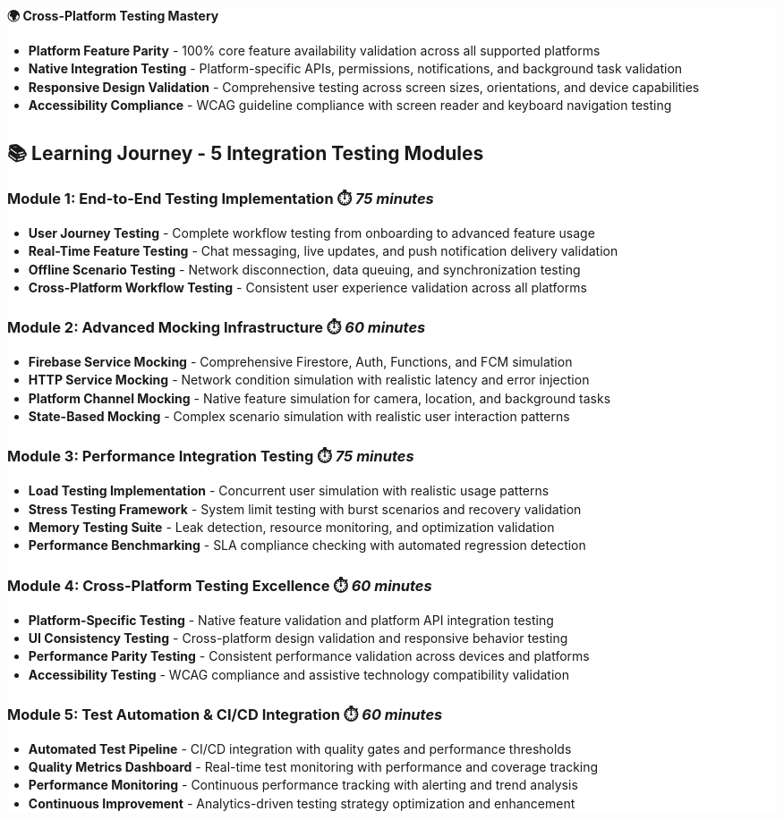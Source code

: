 #### **🌍 Cross-Platform Testing Mastery**
- **Platform Feature Parity** - 100% core feature availability validation across all supported platforms
- **Native Integration Testing** - Platform-specific APIs, permissions, notifications, and background task validation
- **Responsive Design Validation** - Comprehensive testing across screen sizes, orientations, and device capabilities
- **Accessibility Compliance** - WCAG guideline compliance with screen reader and keyboard navigation testing

## 📚 **Learning Journey - 5 Integration Testing Modules**

### **Module 1: End-to-End Testing Implementation** ⏱️ *75 minutes*
- **User Journey Testing** - Complete workflow testing from onboarding to advanced feature usage
- **Real-Time Feature Testing** - Chat messaging, live updates, and push notification delivery validation
- **Offline Scenario Testing** - Network disconnection, data queuing, and synchronization testing
- **Cross-Platform Workflow Testing** - Consistent user experience validation across all platforms

### **Module 2: Advanced Mocking Infrastructure** ⏱️ *60 minutes*
- **Firebase Service Mocking** - Comprehensive Firestore, Auth, Functions, and FCM simulation
- **HTTP Service Mocking** - Network condition simulation with realistic latency and error injection
- **Platform Channel Mocking** - Native feature simulation for camera, location, and background tasks
- **State-Based Mocking** - Complex scenario simulation with realistic user interaction patterns

### **Module 3: Performance Integration Testing** ⏱️ *75 minutes*
- **Load Testing Implementation** - Concurrent user simulation with realistic usage patterns
- **Stress Testing Framework** - System limit testing with burst scenarios and recovery validation
- **Memory Testing Suite** - Leak detection, resource monitoring, and optimization validation
- **Performance Benchmarking** - SLA compliance checking with automated regression detection

### **Module 4: Cross-Platform Testing Excellence** ⏱️ *60 minutes*
- **Platform-Specific Testing** - Native feature validation and platform API integration testing
- **UI Consistency Testing** - Cross-platform design validation and responsive behavior testing
- **Performance Parity Testing** - Consistent performance validation across devices and platforms
- **Accessibility Testing** - WCAG compliance and assistive technology compatibility validation

### **Module 5: Test Automation & CI/CD Integration** ⏱️ *60 minutes*
- **Automated Test Pipeline** - CI/CD integration with quality gates and performance thresholds
- **Quality Metrics Dashboard** - Real-time test monitoring with performance and coverage tracking
- **Performance Monitoring** - Continuous performance tracking with alerting and trend analysis
- **Continuous Improvement** - Analytics-driven testing strategy optimization and enhancement
